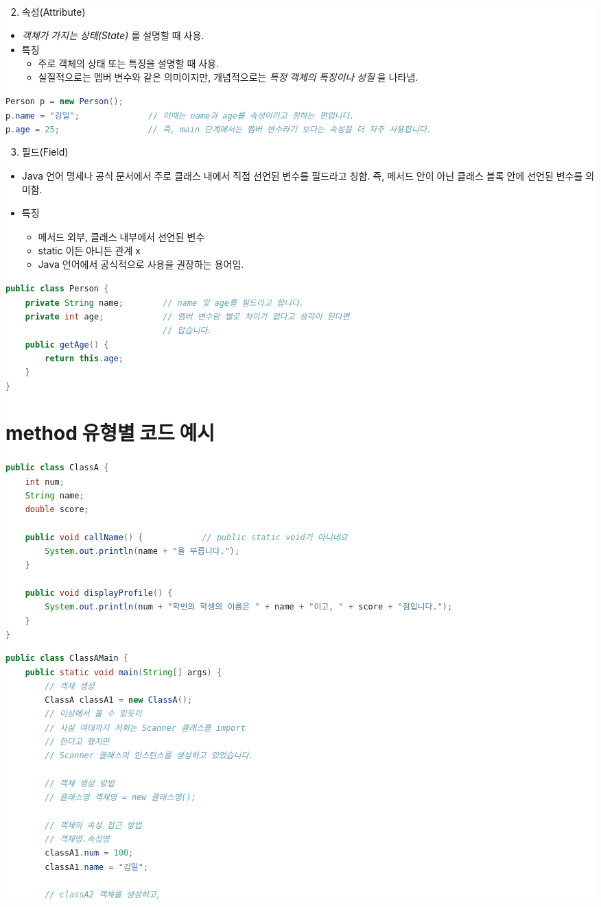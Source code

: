 2. 속성(Attribute)
- _객체가 가지는 상태(State)_ 를 설명할 때 사용.
- 특징
    - 주로 객체의 상태 또는 특징을 설명할 때 사용.
    - 실질적으로는 멤버 변수와 같은 의미이지만, 개념적으로는 _특정 객체의 특징이나 성질_ 을 나타냄.
```java
Person p = new Person();
p.name = "김일";              // 이때는 name과 age를 속성이라고 칭하는 편입니다.
p.age = 25;                  // 즉, main 단계에서는 멤버 변수라기 보다는 속성을 더 자주 사용합니다.
```

3. 필드(Field)
- Java 언어 명세나 공식 문서에서 주로 클래스 내에서 직접 선언된 변수를 필드라고 칭함.
즉, 메서드 안이 아닌 클래스 블록 안에 선언된 변수를 의미함.

- 특징
    - 메서드 외부, 클래스 내부에서 선언된 변수
    - static 이든 아니든 관계 x
    - Java 언어에서 공식적으로 사용을 권장하는 용어임.
```java
public class Person {
    private String name;        // name 및 age를 필드라고 합니다.
    private int age;            // 멤버 변수랑 별로 차이가 없다고 생각이 된다면
                                // 맙습니다.
    public getAge() {
        return this.age;
    }
}
```
# method 유형별 코드 예시
```java
public class ClassA {
    int num;
    String name;
    double score;

    public void callName() {            // public static void가 아니네요
        System.out.println(name + "을 부릅니다.");
    }

    public void displayProfile() {
        System.out.println(num + "학번의 학생의 이름은 " + name + "이고, " + score + "점입니다.");
    }
}
```
```java
public class ClassAMain {
    public static void main(String[] args) {
        // 객체 생성
        ClassA classA1 = new ClassA();
        // 이상에서 볼 수 있듯이
        // 사실 여태까지 저희는 Scanner 클래스를 import
        // 한다고 했지만
        // Scanner 클래스의 인스턴스를 생성하고 있었습니다.

        // 객체 생성 방법
        // 클래스명 객체명 = new 클래스명();

        // 객체의 속성 접근 방법
        // 객체명.속성명
        classA1.num = 100;
        classA1.name = "김일";

        // classA2 객체를 생성하고,
```